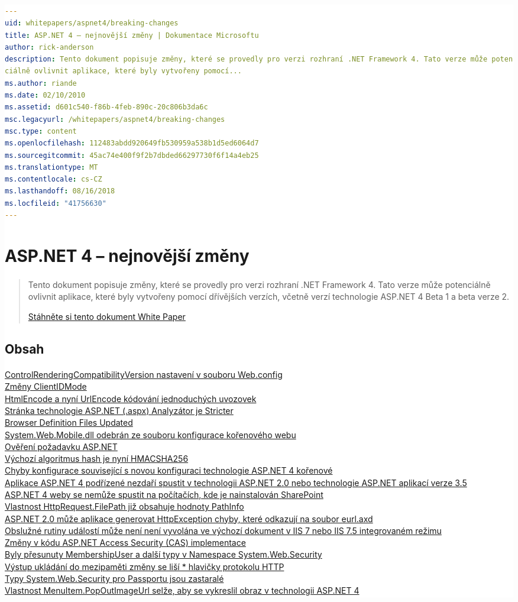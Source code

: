 ```yaml
---
uid: whitepapers/aspnet4/breaking-changes
title: ASP.NET 4 – nejnovější změny | Dokumentace Microsoftu
author: rick-anderson
description: Tento dokument popisuje změny, které se provedly pro verzi rozhraní .NET Framework 4. Tato verze může potenciálně ovlivnit aplikace, které byly vytvořeny pomocí...
ms.author: riande
ms.date: 02/10/2010
ms.assetid: d601c540-f86b-4feb-890c-20c806b3da6c
msc.legacyurl: /whitepapers/aspnet4/breaking-changes
msc.type: content
ms.openlocfilehash: 112483abdd920649fb530959a538b1d5ed6064d7
ms.sourcegitcommit: 45ac74e400f9f2b7dbded66297730f6f14a4eb25
ms.translationtype: MT
ms.contentlocale: cs-CZ
ms.lasthandoff: 08/16/2018
ms.locfileid: "41756630"
---
```

<a name="aspnet-4-breaking-changes"></a>ASP.NET 4 – nejnovější změny
====================
> Tento dokument popisuje změny, které se provedly pro verzi rozhraní .NET Framework 4. Tato verze může potenciálně ovlivnit aplikace, které byly vytvořeny pomocí dřívějších verzích, včetně verzí technologie ASP.NET 4 Beta 1 a beta verze 2.
> 
> [Stáhněte si tento dokument White Paper](https://download.microsoft.com/download/7/1/A/71A105A9-89D6-4201-9CC5-AD6A3B7E2F22/ASP_NET_4_Breaking_Changes.pdf)


<a id="0.1__Toc256768952"></a><a id="0.1__Toc256770056"></a>

## <a name="contents"></a>Obsah

[ControlRenderingCompatibilityVersion nastavení v souboru Web.config](#0.1__Toc256770141 "_Toc256770141")  
[Změny ClientIDMode](#0.1__Toc256770142 "_Toc256770142")  
[HtmlEncode a nyní UrlEncode kódování jednoduchých uvozovek](#0.1__Toc256770143 "_Toc256770143")  
[Stránka technologie ASP.NET (.aspx) Analyzátor je Stricter](#0.1__Toc256770144 "_Toc256770144")  
[Browser Definition Files Updated](#0.1__Toc256770145 "_Toc256770145")  
[System.Web.Mobile.dll odebrán ze souboru konfigurace kořenového webu](#0.1__Toc256770146 "_Toc256770146")  
[Ověření požadavku ASP.NET](#0.1__Toc256770147 "_Toc256770147")  
[Výchozí algoritmus hash je nyní HMACSHA256](#0.1__Toc256770148 "_Toc256770148")  
[Chyby konfigurace související s novou konfiguraci technologie ASP.NET 4 kořenové](#0.1__Toc256770149 "_Toc256770149")  
[Aplikace ASP.NET 4 podřízené nezdaří spustit v technologii ASP.NET 2.0 nebo technologie ASP.NET aplikací verze 3.5](#0.1__Toc256770150 "_Toc256770150")  
[ASP.NET 4 weby se nemůže spustit na počítačích, kde je nainstalován SharePoint](#0.1__Toc256770151 "_Toc256770151")  
[Vlastnost HttpRequest.FilePath již obsahuje hodnoty PathInfo](#0.1__Toc256770152 "_Toc256770152")  
[ASP.NET 2.0 může aplikace generovat HttpException chyby, které odkazují na soubor eurl.axd](#0.1__Toc256770153 "_Toc256770153")  
[Obslužné rutiny událostí může není není vyvolána ve výchozí dokument v IIS 7 nebo IIS 7.5 integrovaném režimu](#0.1__Toc256770154 "_Toc256770154")  
[Změny v kódu ASP.NET Access Security (CAS) implementace](#0.1__Toc256770155 "_Toc256770155")  
[Byly přesunuty MembershipUser a další typy v Namespace System.Web.Security](#0.1__Toc256770156 "_Toc256770156")  
[Výstup ukládání do mezipaměti změny se liší \* hlavičky protokolu HTTP](#0.1__Toc256770157 "_Toc256770157")  
[Typy System.Web.Security pro Passportu jsou zastaralé](#0.1__Toc256770158 "_Toc256770158")  
[Vlastnost MenuItem.PopOutImageUrl selže, aby se vykreslil obraz v technologii ASP.NET 4](#0.1__Toc256770159 "_Toc256770159")  
